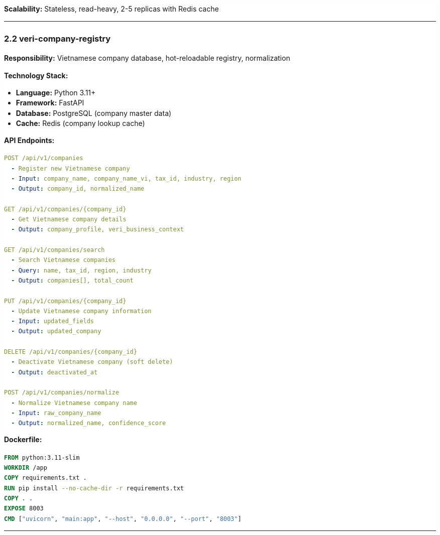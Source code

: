 **Scalability:** Stateless, read-heavy, 2-5 replicas with Redis cache

---

### 2.2 veri-company-registry

**Responsibility:** Vietnamese company database, hot-reloadable registry, normalization

**Technology Stack:**
- **Language:** Python 3.11+
- **Framework:** FastAPI
- **Database:** PostgreSQL (company master data)
- **Cache:** Redis (company lookup cache)

**API Endpoints:**
```yaml
POST /api/v1/companies
  - Register new Vietnamese company
  - Input: company_name, company_name_vi, tax_id, industry, region
  - Output: company_id, normalized_name

GET /api/v1/companies/{company_id}
  - Get Vietnamese company details
  - Output: company_profile, veri_business_context

GET /api/v1/companies/search
  - Search Vietnamese companies
  - Query: name, tax_id, region, industry
  - Output: companies[], total_count

PUT /api/v1/companies/{company_id}
  - Update Vietnamese company information
  - Input: updated_fields
  - Output: updated_company

DELETE /api/v1/companies/{company_id}
  - Deactivate Vietnamese company (soft delete)
  - Output: deactivated_at

POST /api/v1/companies/normalize
  - Normalize Vietnamese company name
  - Input: raw_company_name
  - Output: normalized_name, confidence_score
```

**Dockerfile:**
```dockerfile
FROM python:3.11-slim
WORKDIR /app
COPY requirements.txt .
RUN pip install --no-cache-dir -r requirements.txt
COPY . .
EXPOSE 8003
CMD ["uvicorn", "main:app", "--host", "0.0.0.0", "--port", "8003"]
```

---